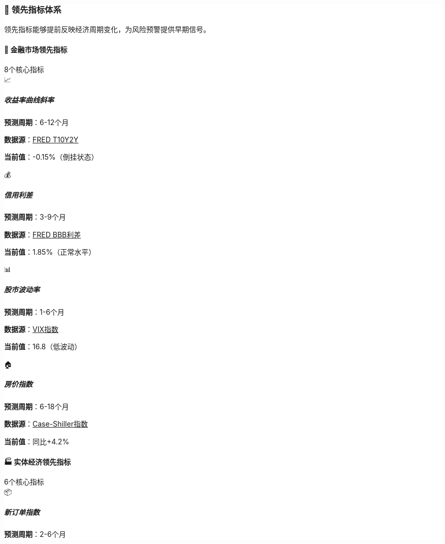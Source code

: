 ### 🚀 领先指标体系

领先指标能够提前反映经济周期变化，为风险预警提供早期信号。

<div class="indicator-system">
<div class="indicator-category">
<div class="category-header">
<h4>🏦 金融市场领先指标</h4>
<span class="indicator-count">8个核心指标</span>
</div>
<div class="indicator-grid">
<div class="indicator-item">
<div class="indicator-icon">📈</div>
<div class="indicator-content">
<h5>收益率曲线斜率</h5>
<p><strong>预测周期</strong>：6-12个月</p>
<p><strong>数据源</strong>：<a href="https://fred.stlouisfed.org/series/T10Y2Y" target="_blank">FRED T10Y2Y</a></p>
<p><strong>当前值</strong>：-0.15%（倒挂状态）</p>
</div>
</div>
<div class="indicator-item">
<div class="indicator-icon">💰</div>
<div class="indicator-content">
<h5>信用利差</h5>
<p><strong>预测周期</strong>：3-9个月</p>
<p><strong>数据源</strong>：<a href="https://fred.stlouisfed.org/series/BAMLC0A4CBBB" target="_blank">FRED BBB利差</a></p>
<p><strong>当前值</strong>：1.85%（正常水平）</p>
</div>
</div>
<div class="indicator-item">
<div class="indicator-icon">📊</div>
<div class="indicator-content">
<h5>股市波动率</h5>
<p><strong>预测周期</strong>：1-6个月</p>
<p><strong>数据源</strong>：<a href="https://finance.yahoo.com/quote/%5EVIX/" target="_blank">VIX指数</a></p>
<p><strong>当前值</strong>：16.8（低波动）</p>
</div>
</div>
<div class="indicator-item">
<div class="indicator-icon">🏠</div>
<div class="indicator-content">
<h5>房价指数</h5>
<p><strong>预测周期</strong>：6-18个月</p>
<p><strong>数据源</strong>：<a href="https://fred.stlouisfed.org/series/CSUSHPISA" target="_blank">Case-Shiller指数</a></p>
<p><strong>当前值</strong>：同比+4.2%</p>
</div>
</div>
</div>
</div>
<div class="indicator-category">
<div class="category-header">
<h4>🏭 实体经济领先指标</h4>
<span class="indicator-count">6个核心指标</span>
</div>
<div class="indicator-grid">
<div class="indicator-item">
<div class="indicator-icon">📦</div>
<div class="indicator-content">
<h5>新订单指数</h5>
<p><strong>预测周期</strong>：2-6个月</p>